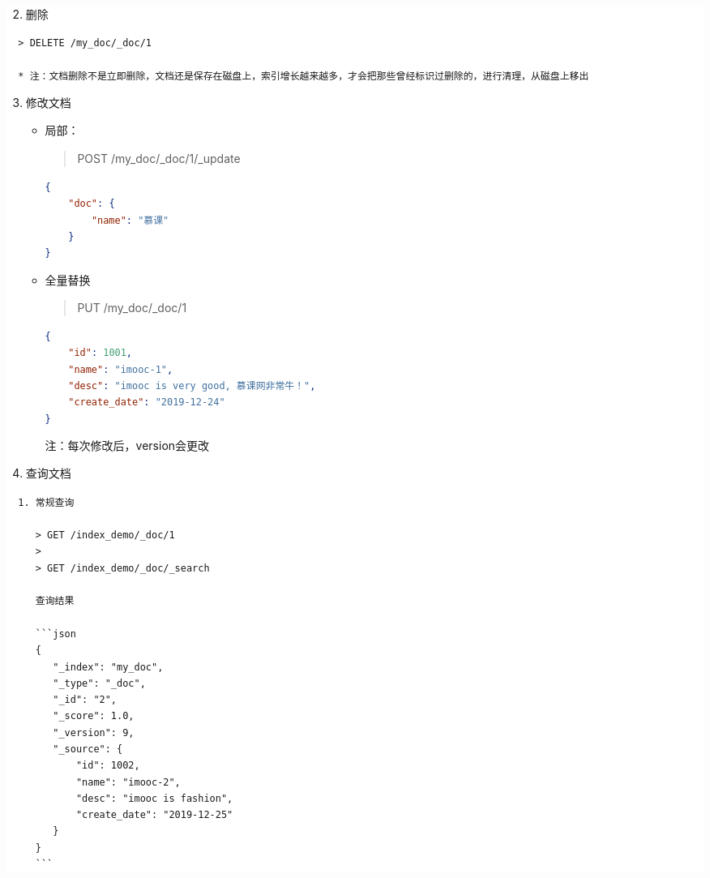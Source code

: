    2.  删除

      > DELETE /my_doc/_doc/1 

      * 注：文档删除不是立即删除，文档还是保存在磁盘上，索引增长越来越多，才会把那些曾经标识过删除的，进行清理，从磁盘上移出

   3. 修改文档

      * 局部：

        > POST /my_doc/_doc/1/_update 

        ```json
        {
        	"doc": {
        		"name": "慕课"
        	}
        }
        ```

      * 全量替换

        > PUT /my_doc/_doc/1 

        ```json
        {
        	"id": 1001,
        	"name": "imooc-1",
        	"desc": "imooc is very good, 慕课网非常牛！",
        	"create_date": "2019-12-24"
        }
        ```

        注：每次修改后，version会更改

   4.  查询文档

      1. 常规查询

         > GET /index_demo/_doc/1 
         >
         > GET /index_demo/_doc/_search 

         查询结果

         ```json 
         {
         	"_index": "my_doc",
         	"_type": "_doc",
         	"_id": "2",
         	"_score": 1.0,
         	"_version": 9,
         	"_source": {
         		"id": 1002,
         		"name": "imooc-2",
         		"desc": "imooc is fashion",
         		"create_date": "2019-12-25"
         	}
         }
         ```
